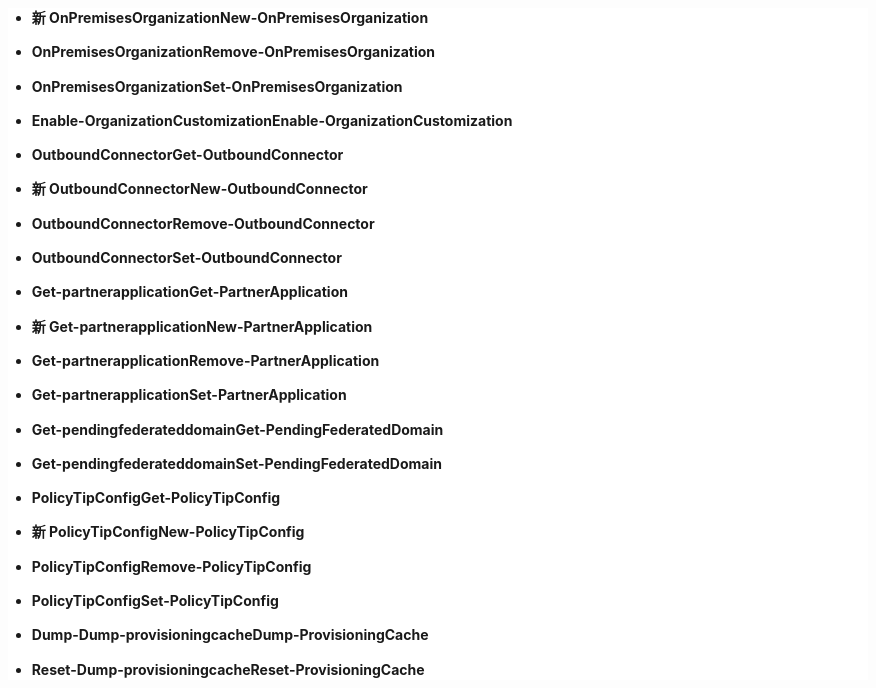 - <span data-ttu-id="e2073-287">**新 OnPremisesOrganization**</span><span class="sxs-lookup"><span data-stu-id="e2073-287">**New-OnPremisesOrganization**</span></span>
    
- <span data-ttu-id="e2073-288">**OnPremisesOrganization**</span><span class="sxs-lookup"><span data-stu-id="e2073-288">**Remove-OnPremisesOrganization**</span></span>
    
- <span data-ttu-id="e2073-289">**OnPremisesOrganization**</span><span class="sxs-lookup"><span data-stu-id="e2073-289">**Set-OnPremisesOrganization**</span></span>
    
- <span data-ttu-id="e2073-290">**Enable-OrganizationCustomization**</span><span class="sxs-lookup"><span data-stu-id="e2073-290">**Enable-OrganizationCustomization**</span></span>
    
- <span data-ttu-id="e2073-291">**OutboundConnector**</span><span class="sxs-lookup"><span data-stu-id="e2073-291">**Get-OutboundConnector**</span></span>
    
- <span data-ttu-id="e2073-292">**新 OutboundConnector**</span><span class="sxs-lookup"><span data-stu-id="e2073-292">**New-OutboundConnector**</span></span>
    
- <span data-ttu-id="e2073-293">**OutboundConnector**</span><span class="sxs-lookup"><span data-stu-id="e2073-293">**Remove-OutboundConnector**</span></span>
    
- <span data-ttu-id="e2073-294">**OutboundConnector**</span><span class="sxs-lookup"><span data-stu-id="e2073-294">**Set-OutboundConnector**</span></span>
    
- <span data-ttu-id="e2073-295">**Get-partnerapplication**</span><span class="sxs-lookup"><span data-stu-id="e2073-295">**Get-PartnerApplication**</span></span>
    
- <span data-ttu-id="e2073-296">**新 Get-partnerapplication**</span><span class="sxs-lookup"><span data-stu-id="e2073-296">**New-PartnerApplication**</span></span>
    
- <span data-ttu-id="e2073-297">**Get-partnerapplication**</span><span class="sxs-lookup"><span data-stu-id="e2073-297">**Remove-PartnerApplication**</span></span>
    
- <span data-ttu-id="e2073-298">**Get-partnerapplication**</span><span class="sxs-lookup"><span data-stu-id="e2073-298">**Set-PartnerApplication**</span></span>
    
- <span data-ttu-id="e2073-299">**Get-pendingfederateddomain**</span><span class="sxs-lookup"><span data-stu-id="e2073-299">**Get-PendingFederatedDomain**</span></span>
    
- <span data-ttu-id="e2073-300">**Get-pendingfederateddomain**</span><span class="sxs-lookup"><span data-stu-id="e2073-300">**Set-PendingFederatedDomain**</span></span>
    
- <span data-ttu-id="e2073-301">**PolicyTipConfig**</span><span class="sxs-lookup"><span data-stu-id="e2073-301">**Get-PolicyTipConfig**</span></span>
    
- <span data-ttu-id="e2073-302">**新 PolicyTipConfig**</span><span class="sxs-lookup"><span data-stu-id="e2073-302">**New-PolicyTipConfig**</span></span>
    
- <span data-ttu-id="e2073-303">**PolicyTipConfig**</span><span class="sxs-lookup"><span data-stu-id="e2073-303">**Remove-PolicyTipConfig**</span></span>
    
- <span data-ttu-id="e2073-304">**PolicyTipConfig**</span><span class="sxs-lookup"><span data-stu-id="e2073-304">**Set-PolicyTipConfig**</span></span>
    
- <span data-ttu-id="e2073-305">**Dump-Dump-provisioningcache**</span><span class="sxs-lookup"><span data-stu-id="e2073-305">**Dump-ProvisioningCache**</span></span>
    
- <span data-ttu-id="e2073-306">**Reset-Dump-provisioningcache**</span><span class="sxs-lookup"><span data-stu-id="e2073-306">**Reset-ProvisioningCache**</span></span>
    